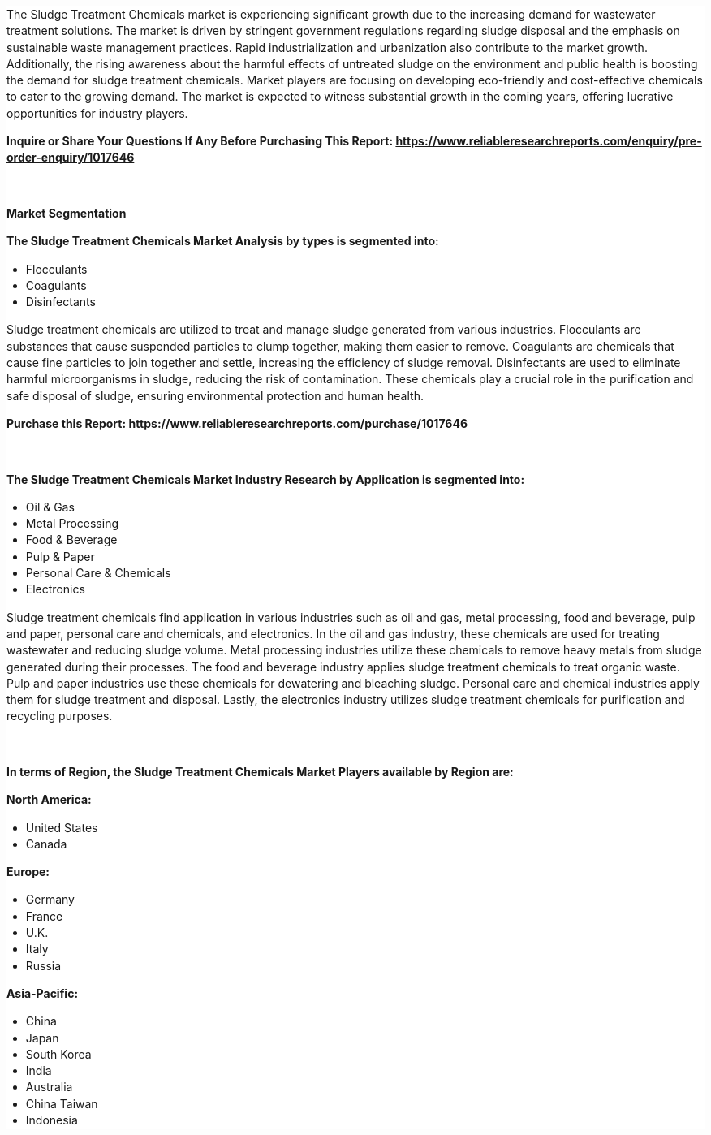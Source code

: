 <p><p>The Sludge Treatment Chemicals market is experiencing significant growth due to the increasing demand for wastewater treatment solutions. The market is driven by stringent government regulations regarding sludge disposal and the emphasis on sustainable waste management practices. Rapid industrialization and urbanization also contribute to the market growth. Additionally, the rising awareness about the harmful effects of untreated sludge on the environment and public health is boosting the demand for sludge treatment chemicals. Market players are focusing on developing eco-friendly and cost-effective chemicals to cater to the growing demand. The market is expected to witness substantial growth in the coming years, offering lucrative opportunities for industry players.</p></p>
<p><strong>Inquire or Share Your Questions If Any Before Purchasing This Report: <a href="https://www.reliableresearchreports.com/enquiry/pre-order-enquiry/1017646">https://www.reliableresearchreports.com/enquiry/pre-order-enquiry/1017646</a></strong></p>
<p>&nbsp;</p>
<p><strong>Market Segmentation</strong></p>
<p><strong>The Sludge Treatment Chemicals Market Analysis by types is segmented into:</strong></p>
<p><ul><li>Flocculants</li><li>Coagulants</li><li>Disinfectants</li></ul></p>
<p><p>Sludge treatment chemicals are utilized to treat and manage sludge generated from various industries. Flocculants are substances that cause suspended particles to clump together, making them easier to remove. Coagulants are chemicals that cause fine particles to join together and settle, increasing the efficiency of sludge removal. Disinfectants are used to eliminate harmful microorganisms in sludge, reducing the risk of contamination. These chemicals play a crucial role in the purification and safe disposal of sludge, ensuring environmental protection and human health.</p></p>
<p><strong>Purchase this Report:&nbsp;<a href="https://www.reliableresearchreports.com/purchase/1017646">https://www.reliableresearchreports.com/purchase/1017646</a></strong></p>
<p>&nbsp;</p>
<p><strong>The Sludge Treatment Chemicals Market Industry Research by Application is segmented into:</strong></p>
<p><ul><li>Oil & Gas</li><li>Metal Processing</li><li>Food & Beverage</li><li>Pulp & Paper</li><li>Personal Care & Chemicals</li><li>Electronics</li></ul></p>
<p><p>Sludge treatment chemicals find application in various industries such as oil and gas, metal processing, food and beverage, pulp and paper, personal care and chemicals, and electronics. In the oil and gas industry, these chemicals are used for treating wastewater and reducing sludge volume. Metal processing industries utilize these chemicals to remove heavy metals from sludge generated during their processes. The food and beverage industry applies sludge treatment chemicals to treat organic waste. Pulp and paper industries use these chemicals for dewatering and bleaching sludge. Personal care and chemical industries apply them for sludge treatment and disposal. Lastly, the electronics industry utilizes sludge treatment chemicals for purification and recycling purposes.</p></p>
<p>&nbsp;</p>
<p><strong>In terms of Region, the Sludge Treatment Chemicals Market Players available by Region are:</strong></p>
<p>
    <p> <strong> North America: </strong>
        <ul>
            <li>United States</li>
            <li>Canada</li>
        </ul>
        </p> 
    <p> <strong> Europe: </strong>
        <ul>
            <li>Germany</li>
            <li>France</li>
            <li>U.K.</li>
            <li>Italy</li>
            <li>Russia</li>
        </ul>
        </p> 
    <p> <strong> Asia-Pacific: </strong>
        <ul>
            <li>China</li>
            <li>Japan</li>
            <li>South Korea</li>
            <li>India</li>
            <li>Australia</li>
            <li>China Taiwan</li>
            <li>Indonesia</li>